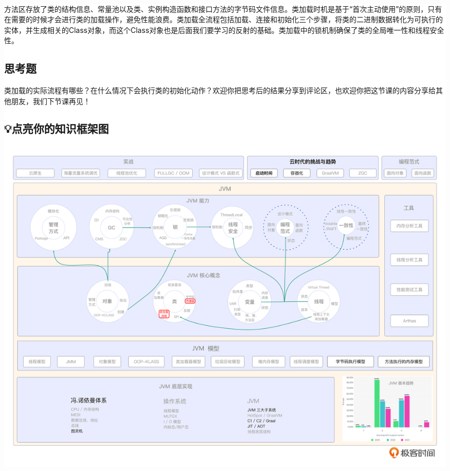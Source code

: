 方法区存放了类的结构信息、常量池以及类、实例构造函数和接口方法的字节码文件信息。类加载时机是基于“首次主动使用”的原则，只有在需要的时候才会进行类的加载操作，避免性能浪费。类加载全流程包括加载、连接和初始化三个步骤，将类的二进制数据转化为可执行的实体，并生成相关的Class对象，而这个Class对象也是后面我们要学习的反射的基础。类加载中的锁机制确保了类的全局唯一性和线程安全性。

## 思考题

类加载的实际流程有哪些？在什么情况下会执行类的初始化动作？欢迎你把思考后的结果分享到评论区，也欢迎你把这节课的内容分享给其他朋友，我们下节课再见！

## 💡点亮你的知识框架图

![图片](images/692897/6603b0ab207a196c7f7118f1f77207eb.jpg)